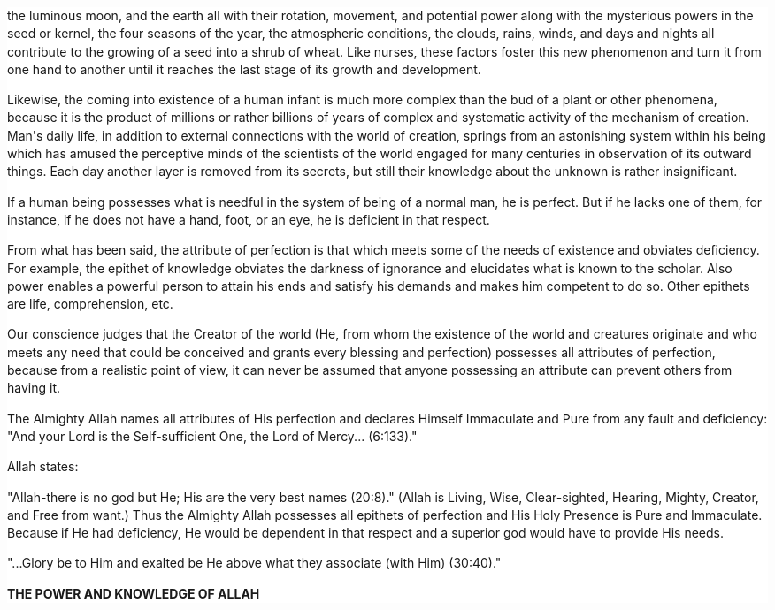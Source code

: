 the luminous moon, and the earth all with their rotation, movement, and
potential power along with the mysterious powers in the seed or kernel,
the four seasons of the year, the atmospheric conditions, the clouds,
rains, winds, and days and nights all contribute to the growing of a
seed into a shrub of wheat. Like nurses, these factors foster this new
phenomenon and turn it from one hand to another until it reaches the
last stage of its growth and development.

Likewise, the coming into existence of a human infant is much more
complex than the bud of a plant or other phenomena, because it is the
product of millions or rather billions of years of complex and
systematic activity of the mechanism of creation. Man's daily life, in
addition to external connections with the world of creation, springs
from an astonishing system within his being which has amused the
perceptive minds of the scientists of the world engaged for many
centuries in observation of its outward things. Each day another layer
is removed from its secrets, but still their knowledge about the unknown
is rather insignificant.

If a human being possesses what is needful in the system of being of a
normal man, he is perfect. But if he lacks one of them, for instance, if
he does not have a hand, foot, or an eye, he is deficient in that
respect.

From what has been said, the attribute of perfection is that which
meets some of the needs of existence and obviates deficiency. For
example, the epithet of knowledge obviates the darkness of ignorance and
elucidates what is known to the scholar. Also power enables a powerful
person to attain his ends and satisfy his demands and makes him
competent to do so. Other epithets are life, comprehension, etc.

Our conscience judges that the Creator of the world (He, from whom the
existence of the world and creatures originate and who meets any need
that could be conceived and grants every blessing and perfection)
possesses all attributes of perfection, because from a realistic point
of view, it can never be assumed that anyone possessing an attribute can
prevent others from having it.

The Almighty Allah names all attributes of His perfection and declares
Himself Immaculate and Pure from any fault and deficiency: "And your
Lord is the Self-sufficient One, the Lord of Mercy... (6:133)."

Allah states:

"Allah-there is no god but He; His are the very best names (20:8)."
(Allah is Living, Wise, Clear-sighted, Hearing, Mighty, Creator, and
Free from want.) Thus the Almighty Allah possesses all epithets of
perfection and His Holy Presence is Pure and Immaculate. Because if He
had deficiency, He would be dependent in that respect and a superior god
would have to provide His needs.

"...Glory be to Him and exalted be He above what they associate (with
Him) (30:40)."

**THE POWER AND KNOWLEDGE OF ALLAH**
